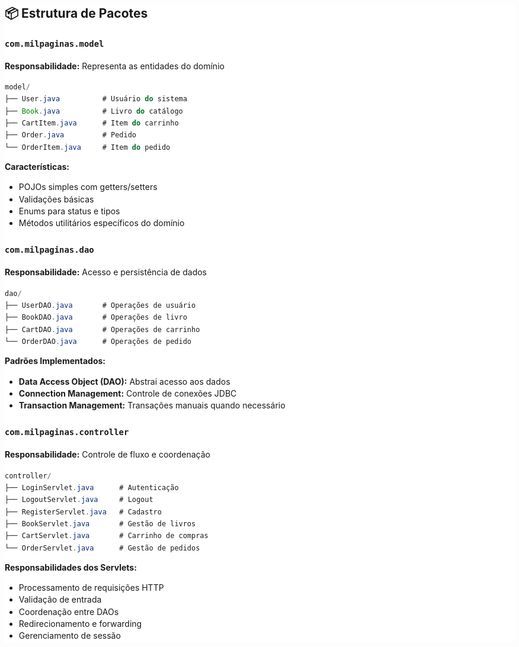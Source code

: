 
## 📦 Estrutura de Pacotes

### `com.milpaginas.model`
**Responsabilidade:** Representa as entidades do domínio

```java
model/
├── User.java          # Usuário do sistema
├── Book.java          # Livro do catálogo
├── CartItem.java      # Item do carrinho
├── Order.java         # Pedido
└── OrderItem.java     # Item do pedido
```

**Características:**
- POJOs simples com getters/setters
- Validações básicas
- Enums para status e tipos
- Métodos utilitários específicos do domínio

### `com.milpaginas.dao`
**Responsabilidade:** Acesso e persistência de dados

```java
dao/
├── UserDAO.java       # Operações de usuário
├── BookDAO.java       # Operações de livro
├── CartDAO.java       # Operações de carrinho
└── OrderDAO.java      # Operações de pedido
```

**Padrões Implementados:**
- **Data Access Object (DAO):** Abstrai acesso aos dados
- **Connection Management:** Controle de conexões JDBC
- **Transaction Management:** Transações manuais quando necessário

### `com.milpaginas.controller`
**Responsabilidade:** Controle de fluxo e coordenação

```java
controller/
├── LoginServlet.java      # Autenticação
├── LogoutServlet.java     # Logout
├── RegisterServlet.java   # Cadastro
├── BookServlet.java       # Gestão de livros
├── CartServlet.java       # Carrinho de compras
└── OrderServlet.java      # Gestão de pedidos
```

**Responsabilidades dos Servlets:**
- Processamento de requisições HTTP
- Validação de entrada
- Coordenação entre DAOs
- Redirecionamento e forwarding
- Gerenciamento de sessão
